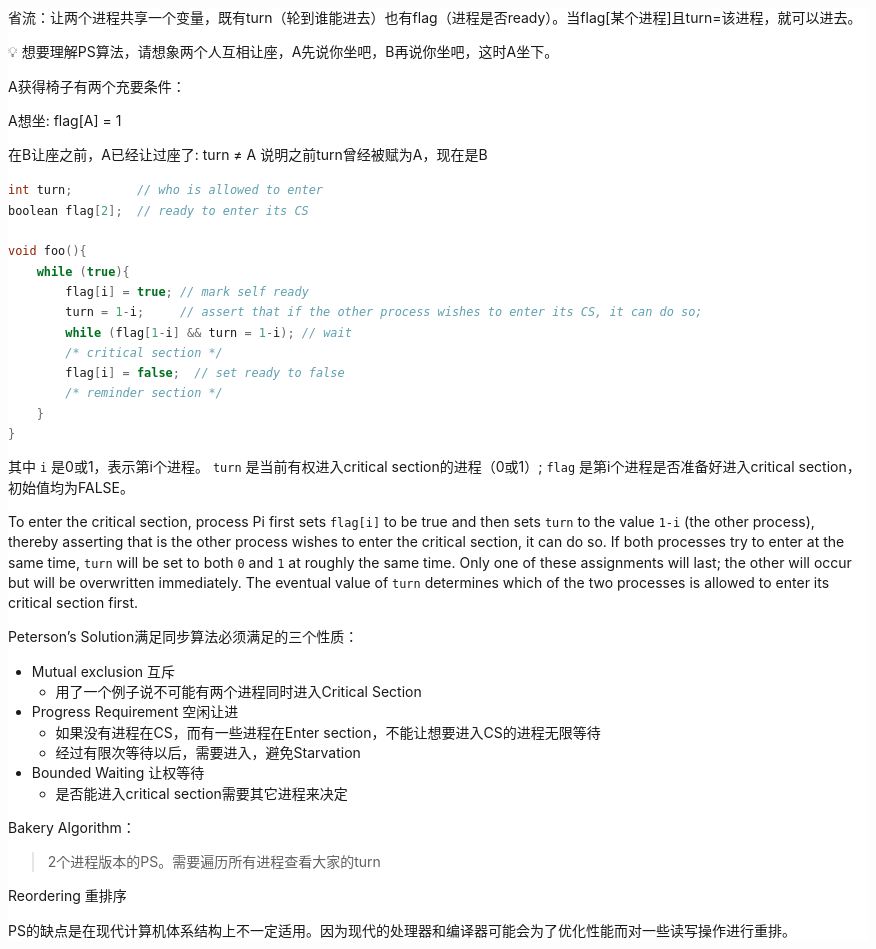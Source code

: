 省流：让两个进程共享一个变量，既有turn（轮到谁能进去）也有flag（进程是否ready）。当flag[某个进程]且turn=该进程，就可以进去。

<aside>
💡 想要理解PS算法，请想象两个人互相让座，A先说你坐吧，B再说你坐吧，这时A坐下。

A获得椅子有两个充要条件：

A想坐: flag[A] = 1

在B让座之前，A已经让过座了: turn ≠ A 说明之前turn曾经被赋为A，现在是B

</aside>

```c
int turn;         // who is allowed to enter
boolean flag[2];  // ready to enter its CS

void foo(){
	while (true){
		flag[i] = true; // mark self ready
		turn = 1-i;     // assert that if the other process wishes to enter its CS, it can do so;
		while (flag[1-i] && turn = 1-i); // wait
		/* critical section */
		flag[i] = false;  // set ready to false
		/* reminder section */
	}
}

```

其中 `i` 是0或1，表示第i个进程。 `turn` 是当前有权进入critical section的进程（0或1）; `flag` 是第i个进程是否准备好进入critical section，初始值均为FALSE。

To enter the critical section, process Pi first sets `flag[i]` to be true and then sets `turn` to the value `1-i` (the other process), thereby asserting that is the other process wishes to enter the critical section, it can do so. If both processes try to enter at the same time, `turn` will be set to both `0` and `1` at roughly the same time. Only one of these assignments will last; the other will occur but will be overwritten immediately. The eventual value of `turn` determines which of the two processes is allowed to enter its critical section first.

Peterson’s Solution满足同步算法必须满足的三个性质：

- Mutual exclusion 互斥
    - 用了一个例子说不可能有两个进程同时进入Critical Section
- Progress Requirement 空闲让进
    - 如果没有进程在CS，而有一些进程在Enter section，不能让想要进入CS的进程无限等待
    - 经过有限次等待以后，需要进入，避免Starvation
- Bounded Waiting 让权等待
    - 是否能进入critical section需要其它进程来决定

Bakery Algorithm：

> 2个进程版本的PS。需要遍历所有进程查看大家的turn
> 

Reordering 重排序

PS的缺点是在现代计算机体系结构上不一定适用。因为现代的处理器和编译器可能会为了优化性能而对一些读写操作进行重排。
